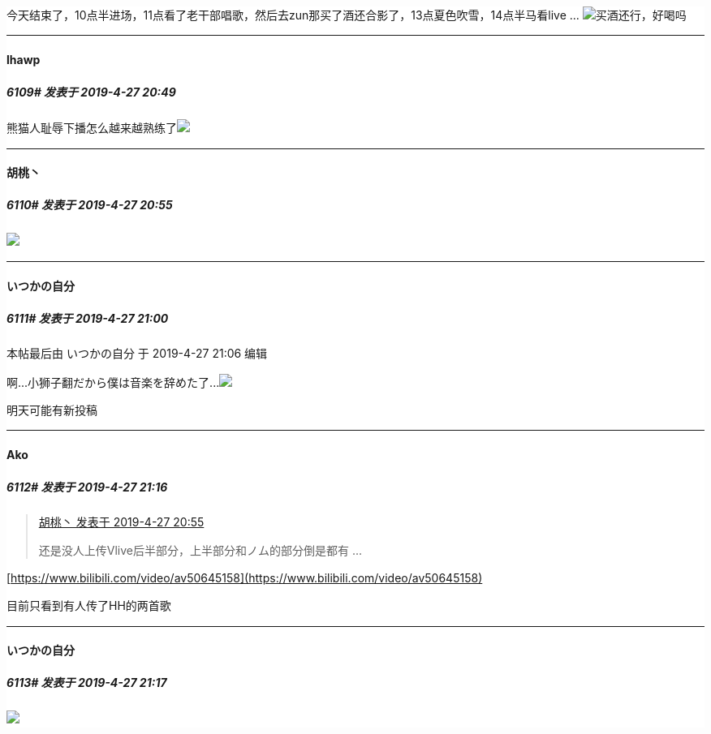 今天结束了，10点半进场，11点看了老干部唱歌，然后去zun那买了酒还合影了，13点夏色吹雪，14点半马看live ...</blockquote>
<img src="https://static.saraba1st.com/image/smiley/face2017/068.png" referrerpolicy="no-referrer">买酒还行，好喝吗


-----

####  lhawp  
##### 6109#       发表于 2019-4-27 20:49


熊猫人耻辱下播怎么越来越熟练了<img src="https://static.saraba1st.com/image/smiley/face2017/066.png" referrerpolicy="no-referrer">


-----

####  胡桃丶  
##### 6110#       发表于 2019-4-27 20:55


<img src="https://static.saraba1st.com/image/smiley/face2017/143.png" referrerpolicy="no-referrer">


-----

####  いつかの自分  
##### 6111#       发表于 2019-4-27 21:00


 本帖最后由 いつかの自分 于 2019-4-27 21:06 编辑 

啊...小狮子翻だから僕は音楽を辞めた了...<img src="https://static.saraba1st.com/image/smiley/face2017/074.png" referrerpolicy="no-referrer">

明天可能有新投稿  


-----

####  Ako  
##### 6112#       发表于 2019-4-27 21:16


<blockquote><a href="httphttps://bbs.saraba1st.com/2b/forum.php?mod=redirect&amp;goto=findpost&amp;pid=43482301&amp;ptid=1823171" target="_blank">胡桃丶 发表于 2019-4-27 20:55</a>

还是没人上传Vlive后半部分，上半部分和ノム的部分倒是都有 ...</blockquote>
[https://www.bilibili.com/video/av50645158](https://www.bilibili.com/video/av50645158)

目前只看到有人传了HH的两首歌


-----

####  いつかの自分  
##### 6113#       发表于 2019-4-27 21:17


<img src="https://img.saraba1st.com/forum/201904/27/211734lz4idyineibbesi0.png" referrerpolicy="no-referrer">

